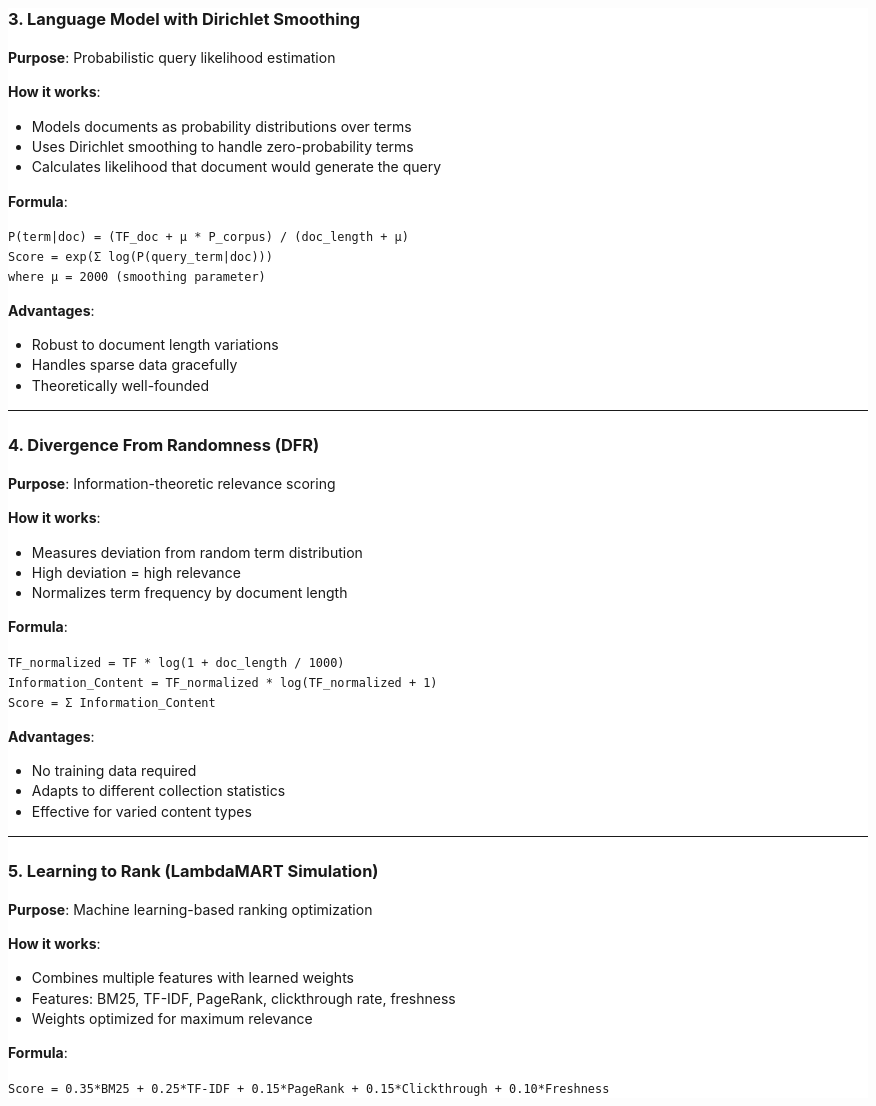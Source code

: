 
### 3. **Language Model with Dirichlet Smoothing**
**Purpose**: Probabilistic query likelihood estimation

**How it works**:
- Models documents as probability distributions over terms
- Uses Dirichlet smoothing to handle zero-probability terms
- Calculates likelihood that document would generate the query

**Formula**:
```
P(term|doc) = (TF_doc + μ * P_corpus) / (doc_length + μ)
Score = exp(Σ log(P(query_term|doc)))
where μ = 2000 (smoothing parameter)
```

**Advantages**:
- Robust to document length variations
- Handles sparse data gracefully
- Theoretically well-founded

---

### 4. **Divergence From Randomness (DFR)**
**Purpose**: Information-theoretic relevance scoring

**How it works**:
- Measures deviation from random term distribution
- High deviation = high relevance
- Normalizes term frequency by document length

**Formula**:
```
TF_normalized = TF * log(1 + doc_length / 1000)
Information_Content = TF_normalized * log(TF_normalized + 1)
Score = Σ Information_Content
```

**Advantages**:
- No training data required
- Adapts to different collection statistics
- Effective for varied content types

---

### 5. **Learning to Rank (LambdaMART Simulation)**
**Purpose**: Machine learning-based ranking optimization

**How it works**:
- Combines multiple features with learned weights
- Features: BM25, TF-IDF, PageRank, clickthrough rate, freshness
- Weights optimized for maximum relevance

**Formula**:
```
Score = 0.35*BM25 + 0.25*TF-IDF + 0.15*PageRank + 0.15*Clickthrough + 0.10*Freshness
```
